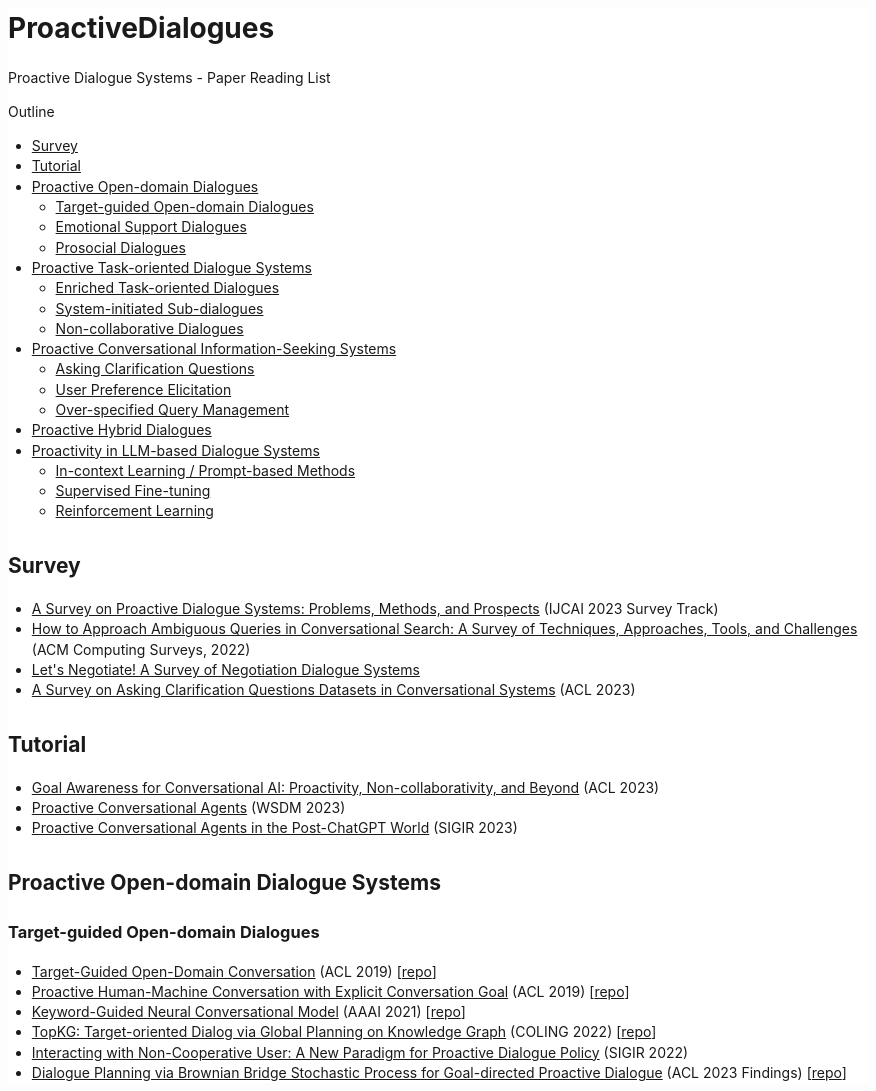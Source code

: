 # ProactiveDialogues
Proactive Dialogue Systems - Paper Reading List

Outline
- [Survey](#Survey)
- [Tutorial](#Tutorial)
- [Proactive Open-domain Dialogues](#Proactive-Open-domain-Dialogue-Systems)
  - [Target-guided Open-domain Dialogues](#Target-guided-Open-domain-Dialogues)
  - [Emotional Support Dialogues](#Emotional-Support-Dialogues)
  - [Prosocial Dialogues](#Prosocial-Dialogues)
- [Proactive Task-oriented Dialogue Systems](#Proactive-Task-oriented-Dialogue-Systems)
  - [Enriched Task-oriented Dialogues](#Enriched-Task-oriented-Dialogues)
  - [System-initiated Sub-dialogues](#System-initiated-Sub-dialogues)
  - [Non-collaborative Dialogues](#Non-collaborative-Dialogues)
- [Proactive Conversational Information-Seeking Systems](#Proactive-Conversational-Information-Seeking-Systems)
  - [Asking Clarification Questions](#Asking-Clarification-Questions)
  - [User Preference Elicitation](#User-Preference-Elicitation)
  - [Over-specified Query Management](#Over-specified-Query-Management)
- [Proactive Hybrid Dialogues](#Proactive-Hybrid-Dialogue-Systems)
- [Proactivity in LLM-based Dialogue Systems](#Proactivity-in-LLM-based-Dialogue-Systems)
  - [In-context Learning / Prompt-based Methods](#In-context-Learning-/-Prompt-based-Methods)
  - [Supervised Fine-tuning](#Supervised-Fine-tuning)
  - [Reinforcement Learning](#Reinforcement-learning)


## Survey
- [A Survey on Proactive Dialogue Systems: Problems, Methods, and Prospects](https://doi.org/10.48550/arXiv.2305.02750) (IJCAI 2023 Survey Track)
- [How to Approach Ambiguous Queries in Conversational Search: A Survey of Techniques, Approaches, Tools, and Challenges](https://doi.org/10.1145/3534965) (ACM Computing Surveys, 2022)
- [Let's Negotiate! A Survey of Negotiation Dialogue Systems](https://doi.org/10.48550/arXiv.2212.09072)
- [A Survey on Asking Clarification Questions Datasets in Conversational Systems](https://aclanthology.org/2023.acl-long.152/) (ACL 2023)

## Tutorial
- [Goal Awareness for Conversational AI: Proactivity, Non-collaborativity, and Beyond](https://aclanthology.org/2023.acl-tutorials.1/) (ACL 2023)
- [Proactive Conversational Agents](https://dl.acm.org/doi/10.1145/3539597.3572724) (WSDM 2023)
- [Proactive Conversational Agents in the Post-ChatGPT World](https://dl.acm.org/doi/abs/10.1145/3539618.3594250) (SIGIR 2023)

## Proactive Open-domain Dialogue Systems
### Target-guided Open-domain Dialogues
- [Target-Guided Open-Domain Conversation](https://doi.org/10.18653/v1/p19-1565) (ACL 2019) [[repo](https://github.com/squareRoot3/Target-Guided-Conversation)]
- [Proactive Human-Machine Conversation with Explicit Conversation Goal](https://doi.org/10.18653/v1/p19-1369) (ACL 2019) [[repo](https://ai.baidu.com/broad/introduction?dataset=duconv)]
- [Keyword-Guided Neural Conversational Model](https://arxiv.org/abs/2012.08383) (AAAI 2021) [[repo](https://github.com/zhongpeixiang/CKC)]
- [TopKG: Target-oriented Dialog via Global Planning on Knowledge Graph](https://aclanthology.org/2022.coling-1.62) (COLING 2022) [[repo](https://github.com/yyyyyyzt/topkgchat)]
- [Interacting with Non-Cooperative User: A New Paradigm for Proactive Dialogue Policy](https://doi.org/10.48550/arXiv.2204.07433) (SIGIR 2022)
- [Dialogue Planning via Brownian Bridge Stochastic Process for Goal-directed Proactive Dialogue](https://aclanthology.org/2023.findings-acl.25/) (ACL 2023 Findings) [[repo](https://github.com/iwangjian/Color4Dial)]